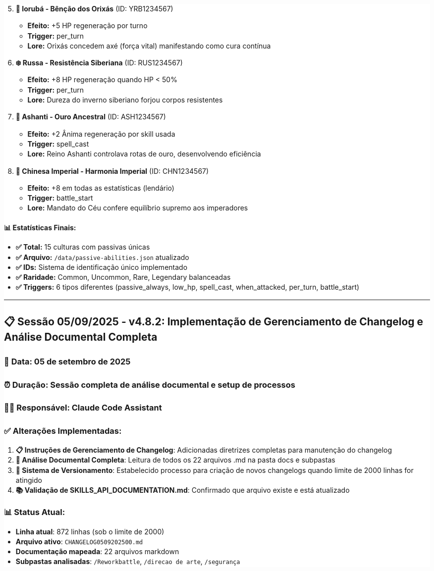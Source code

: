 5. **🌟 Iorubá - Bênção dos Orixás** (ID: YRB1234567)
   - **Efeito:** +5 HP regeneração por turno
   - **Trigger:** per_turn
   - **Lore:** Orixás concedem axé (força vital) manifestando como cura contínua

6. **❄️ Russa - Resistência Siberiana** (ID: RUS1234567)
   - **Efeito:** +8 HP regeneração quando HP < 50%  
   - **Trigger:** per_turn
   - **Lore:** Dureza do inverno siberiano forjou corpos resistentes

7. **👑 Ashanti - Ouro Ancestral** (ID: ASH1234567)
   - **Efeito:** +2 Ânima regeneração por skill usada
   - **Trigger:** spell_cast
   - **Lore:** Reino Ashanti controlava rotas de ouro, desenvolvendo eficiência

8. **🐲 Chinesa Imperial - Harmonia Imperial** (ID: CHN1234567)
   - **Efeito:** +8 em todas as estatísticas (lendário)
   - **Trigger:** battle_start
   - **Lore:** Mandato do Céu confere equilíbrio supremo aos imperadores

#### 📊 **Estatísticas Finais:**
- **✅ Total:** 15 culturas com passivas únicas
- **✅ Arquivo:** `/data/passive-abilities.json` atualizado
- **✅ IDs:** Sistema de identificação único implementado
- **✅ Raridade:** Common, Uncommon, Rare, Legendary balanceadas
- **✅ Triggers:** 6 tipos diferentes (passive_always, low_hp, spell_cast, when_attacked, per_turn, battle_start)

---

## 📋 **Sessão 05/09/2025 - v4.8.2: Implementação de Gerenciamento de Changelog e Análise Documental Completa**

### 📅 **Data:** 05 de setembro de 2025
### ⏰ **Duração:** Sessão completa de análise documental e setup de processos
### 👨‍💻 **Responsável:** Claude Code Assistant

### ✅ **Alterações Implementadas:**
1. **📋 Instruções de Gerenciamento de Changelog**: Adicionadas diretrizes completas para manutenção do changelog
2. **📖 Análise Documental Completa**: Leitura de todos os 22 arquivos .md na pasta docs e subpastas
3. **🔄 Sistema de Versionamento**: Estabelecido processo para criação de novos changelogs quando limite de 2000 linhas for atingido
4. **📚 Validação de SKILLS_API_DOCUMENTATION.md**: Confirmado que arquivo existe e está atualizado

### 📊 **Status Atual:**
- **Linha atual**: 872 linhas (sob o limite de 2000)
- **Arquivo ativo**: `CHANGELOG0509202500.md`
- **Documentação mapeada**: 22 arquivos markdown
- **Subpastas analisadas**: `/Reworkbattle`, `/direcao de arte`, `/segurança`
